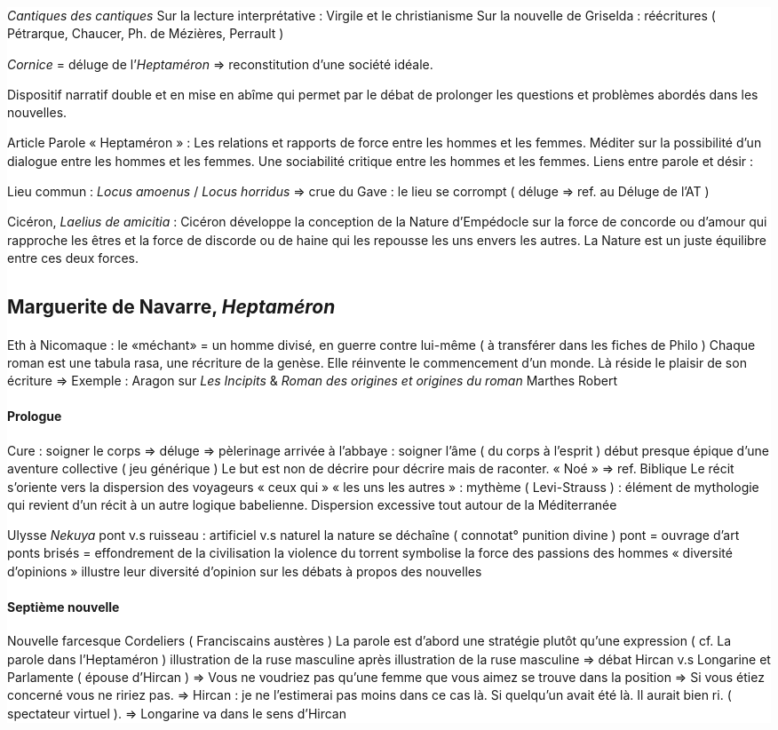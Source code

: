 *Cantiques des cantiques*
Sur la lecture interprétative : Virgile et le christianisme
Sur la nouvelle de Griselda : réécritures ( Pétrarque, Chaucer, Ph. de Mézières, Perrault ) 

*Cornice* = déluge de l’*Heptaméron* 
⇒ reconstitution d’une société idéale.

Dispositif narratif double et en mise en abîme qui permet par le débat de prolonger les questions et problèmes abordés dans les nouvelles.

Article Parole « Heptaméron » : 
Les relations et rapports de force entre les hommes et les femmes. Méditer sur la possibilité d’un dialogue entre les hommes et les femmes. Une sociabilité critique entre les hommes et les femmes.
Liens entre parole et désir : 

Lieu commun : *Locus amoenus* / *Locus horridus* ⇒ crue du Gave : le lieu se corrompt ( déluge ⇒ ref. au Déluge de l’AT )

Cicéron, *Laelius de amicitia* : Cicéron développe la conception de la Nature d’Empédocle sur la force de concorde ou d’amour qui rapproche les êtres et la force de discorde ou de haine qui les repousse les uns envers les autres. La Nature est un juste équilibre entre ces deux forces.

## Marguerite de Navarre, *Heptaméron* 

Eth à Nicomaque : le «méchant» = un homme divisé, en guerre contre lui-même ( à transférer dans les fiches de Philo ) 
Chaque roman est une tabula rasa, une récriture de la genèse. Elle réinvente le commencement d’un monde. Là réside le plaisir de son écriture ⇒ Exemple : Aragon sur *Les Incipits* & *Roman des origines et origines du roman* Marthes Robert 

#### Prologue

Cure : soigner le corps ⇒ déluge ⇒ pèlerinage arrivée à l’abbaye : soigner l’âme ( du corps à l’esprit )
début presque épique d’une aventure collective ( jeu générique )
Le but est non de décrire pour décrire mais de raconter.
« Noé » ⇒ ref. Biblique 
Le récit s’oriente vers la dispersion des voyageurs « ceux qui » « les uns les autres » : 
mythème ( Levi-Strauss ) : élément de mythologie qui revient d’un récit à un autre 
logique babelienne. 
Dispersion excessive tout autour de la Méditerranée 

Ulysse *Nekuya* 
pont v.s ruisseau : artificiel v.s naturel 
la nature se déchaîne ( connotat° punition divine )
pont = ouvrage d’art 
ponts brisés = effondrement de la civilisation 
la violence du torrent symbolise la force des passions des hommes 
« diversité d’opinions » illustre leur diversité d’opinion sur les débats à propos des nouvelles 

#### Septième nouvelle 

Nouvelle farcesque 
Cordeliers ( Franciscains austères )
La parole est d’abord une stratégie plutôt qu’une expression ( cf. La parole dans l’Heptaméron ) 
illustration de la ruse masculine après illustration de la ruse masculine
⇒ débat 
Hircan v.s Longarine et Parlamente ( épouse d’Hircan )
⇒ Vous ne voudriez pas qu’une femme que vous aimez se trouve dans la position 
⇒ Si vous étiez concerné vous ne ririez pas.
⇒ Hircan : je ne l’estimerai pas moins dans ce cas là. Si quelqu’un avait été là. Il aurait bien ri. ( spectateur virtuel ).
⇒ Longarine va dans le sens d’Hircan 
